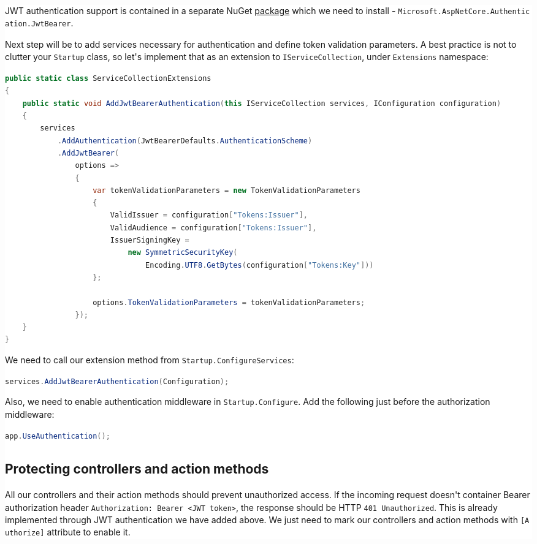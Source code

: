 JWT authentication support is contained in a separate NuGet [package](https://www.nuget.org/packages/Microsoft.AspNetCore.Authentication.JwtBearer/) which we need to
install - `Microsoft.AspNetCore.Authentication.JwtBearer`.

Next step will be to add services necessary for authentication and define token validation parameters. 
A best practice is not to clutter your `Startup` class, so let's implement that as an extension to `IServiceCollection`, under `Extensions` namespace:

```c#
public static class ServiceCollectionExtensions
{
    public static void AddJwtBearerAuthentication(this IServiceCollection services, IConfiguration configuration)
    {
        services
            .AddAuthentication(JwtBearerDefaults.AuthenticationScheme)
            .AddJwtBearer(
                options =>
                {
                    var tokenValidationParameters = new TokenValidationParameters
                    {
                        ValidIssuer = configuration["Tokens:Issuer"],
                        ValidAudience = configuration["Tokens:Issuer"],
                        IssuerSigningKey =
                            new SymmetricSecurityKey(
                                Encoding.UTF8.GetBytes(configuration["Tokens:Key"]))
                    };

                    options.TokenValidationParameters = tokenValidationParameters;
                });
    }
}
```

We need to call our extension method from `Startup.ConfigureServices`:

```c#
services.AddJwtBearerAuthentication(Configuration);
```

Also, we need to enable authentication middleware in `Startup.Configure`. Add the following just before the authorization middleware:

```c#
app.UseAuthentication();
```

## Protecting controllers and action methods

All our controllers and their action methods should prevent unauthorized access. 
If the incoming request doesn't container Bearer authorization header `Authorization: Bearer <JWT token>`, the response should be HTTP `401 Unauthorized`. 
This is already implemented through JWT authentication we have added above. We just need to mark our controllers and action methods with `[Authorize]` attribute to enable it.

